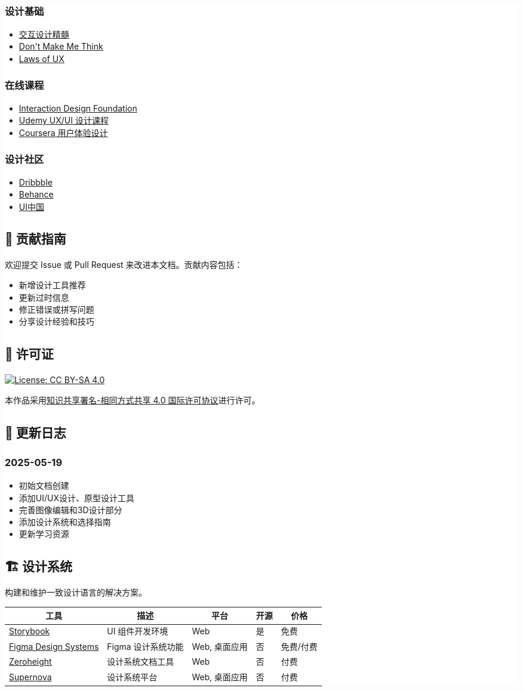 ### 设计基础
- [交互设计精髓](https://book.douban.com/subject/25915670/)
- [Don't Make Me Think](https://book.douban.com/subject/1827702/)
- [Laws of UX](https://lawsofux.com/)

### 在线课程
- [Interaction Design Foundation](https://www.interaction-design.org/)
- [Udemy UX/UI 设计课程](https://www.udemy.com/topic/ui-ux/)
- [Coursera 用户体验设计](https://www.coursera.org/courses?query=ux%20design)

### 设计社区
- [Dribbble](https://dribbble.com/)
- [Behance](https://www.behance.net/)
- [UI中国](https://www.ui.cn/)

## 🤝 贡献指南

欢迎提交 Issue 或 Pull Request 来改进本文档。贡献内容包括：

- 新增设计工具推荐
- 更新过时信息
- 修正错误或拼写问题
- 分享设计经验和技巧

## 📜 许可证

[![License: CC BY-SA 4.0](https://img.shields.io/badge/License-CC%20BY--SA%204.0-lightgrey.svg)](https://creativecommons.org/licenses/by-sa/4.0/)

本作品采用[知识共享署名-相同方式共享 4.0 国际许可协议](http://creativecommons.org/licenses/by-sa/4.0/)进行许可。

## 📝 更新日志

### 2025-05-19
- 初始文档创建
- 添加UI/UX设计、原型设计工具
- 完善图像编辑和3D设计部分
- 添加设计系统和选择指南
- 更新学习资源

## 🏗️ 设计系统

构建和维护一致设计语言的解决方案。

| 工具 | 描述 | 平台 | 开源 | 价格 |
|------|------|------|------|------|
| [Storybook](tools/storybook/README.md) | UI 组件开发环境 | Web | 是 | 免费 |
| [Figma Design Systems](https://www.figma.com/design-systems/) | Figma 设计系统功能 | Web, 桌面应用 | 否 | 免费/付费 |
| [Zeroheight](tools/zeroheight/README.md) | 设计系统文档工具 | Web | 否 | 付费 |
| [Supernova](tools/supernova/README.md) | 设计系统平台 | Web, 桌面应用 | 否 | 付费 |
